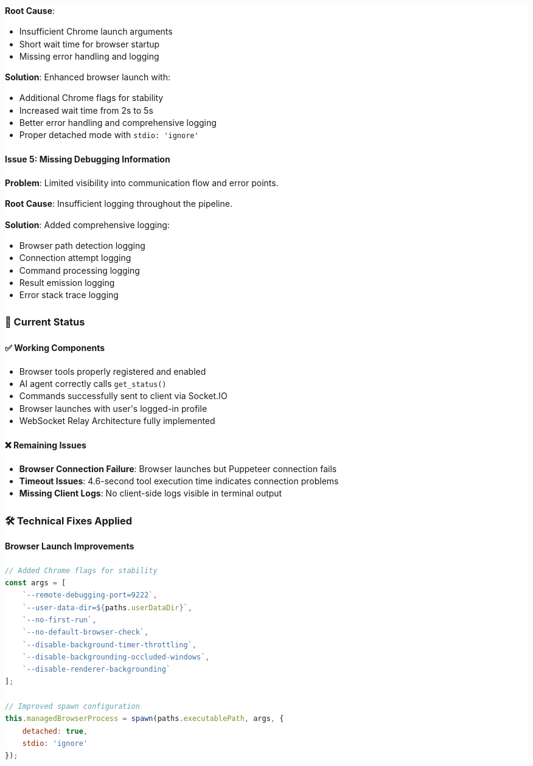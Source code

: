 **Root Cause**: 
- Insufficient Chrome launch arguments
- Short wait time for browser startup
- Missing error handling and logging

**Solution**: Enhanced browser launch with:
- Additional Chrome flags for stability
- Increased wait time from 2s to 5s
- Better error handling and comprehensive logging
- Proper detached mode with `stdio: 'ignore'`

#### **Issue 5: Missing Debugging Information**
**Problem**: Limited visibility into communication flow and error points.

**Root Cause**: Insufficient logging throughout the pipeline.

**Solution**: Added comprehensive logging:
- Browser path detection logging
- Connection attempt logging
- Command processing logging
- Result emission logging
- Error stack trace logging

### 🔄 Current Status

#### **✅ Working Components**
- Browser tools properly registered and enabled
- AI agent correctly calls `get_status()` 
- Commands successfully sent to client via Socket.IO
- Browser launches with user's logged-in profile
- WebSocket Relay Architecture fully implemented

#### **❌ Remaining Issues**
- **Browser Connection Failure**: Browser launches but Puppeteer connection fails
- **Timeout Issues**: 4.6-second tool execution time indicates connection problems
- **Missing Client Logs**: No client-side logs visible in terminal output

### 🛠️ Technical Fixes Applied

#### **Browser Launch Improvements**
```javascript
// Added Chrome flags for stability
const args = [
    `--remote-debugging-port=9222`,
    `--user-data-dir=${paths.userDataDir}`,
    `--no-first-run`,
    `--no-default-browser-check`,
    `--disable-background-timer-throttling`,
    `--disable-backgrounding-occluded-windows`,
    `--disable-renderer-backgrounding`
];

// Improved spawn configuration
this.managedBrowserProcess = spawn(paths.executablePath, args, { 
    detached: true,
    stdio: 'ignore'
});
```
